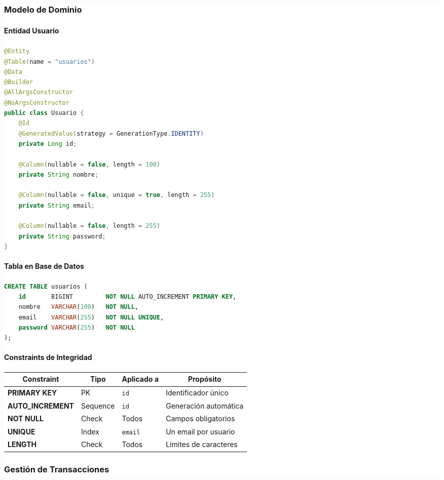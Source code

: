 ### Modelo de Dominio

#### Entidad Usuario

```java
@Entity
@Table(name = "usuarios")
@Data
@Builder
@AllArgsConstructor
@NoArgsConstructor
public class Usuario {
    @Id
    @GeneratedValue(strategy = GenerationType.IDENTITY)
    private Long id;

    @Column(nullable = false, length = 100)
    private String nombre;

    @Column(nullable = false, unique = true, length = 255)
    private String email;

    @Column(nullable = false, length = 255)
    private String password;
}
```

#### Tabla en Base de Datos

```sql
CREATE TABLE usuarios (
    id       BIGINT         NOT NULL AUTO_INCREMENT PRIMARY KEY,
    nombre   VARCHAR(100)   NOT NULL,
    email    VARCHAR(255)   NOT NULL UNIQUE,
    password VARCHAR(255)   NOT NULL
);
```

#### Constraints de Integridad

| Constraint | Tipo | Aplicado a | Propósito |
|------------|------|------------|-----------|
| **PRIMARY KEY** | PK | `id` | Identificador único |
| **AUTO_INCREMENT** | Sequence | `id` | Generación automática |
| **NOT NULL** | Check | Todos | Campos obligatorios |
| **UNIQUE** | Index | `email` | Un email por usuario |
| **LENGTH** | Check | Todos | Límites de caracteres |

### Gestión de Transacciones
